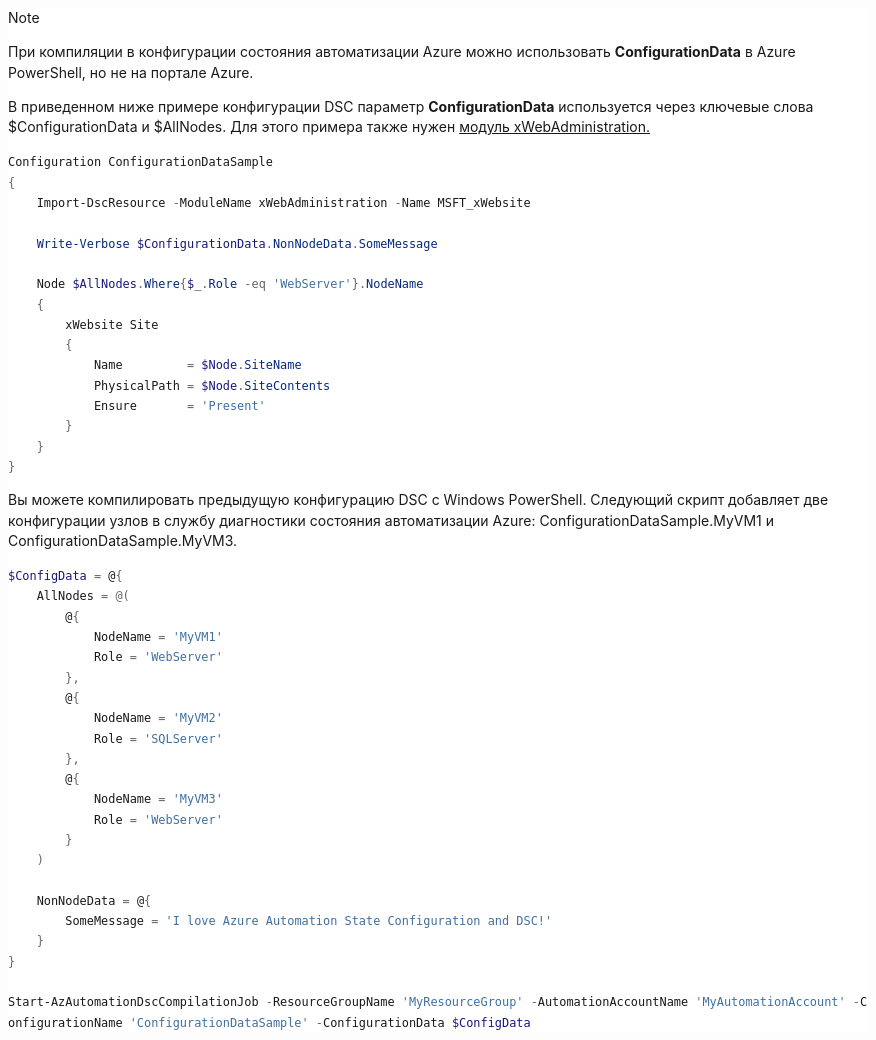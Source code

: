 > [!NOTE]
> При компиляции в конфигурации состояния автоматизации Azure можно использовать **ConfigurationData** в Azure PowerShell, но не на портале Azure.

В приведенном ниже примере конфигурации DSC параметр **ConfigurationData** используется через ключевые слова $ConfigurationData и $AllNodes. Для этого примера также нужен [модуль xWebAdministration.](https://www.powershellgallery.com/packages/xWebAdministration/)

```powershell
Configuration ConfigurationDataSample
{
    Import-DscResource -ModuleName xWebAdministration -Name MSFT_xWebsite

    Write-Verbose $ConfigurationData.NonNodeData.SomeMessage

    Node $AllNodes.Where{$_.Role -eq 'WebServer'}.NodeName
    {
        xWebsite Site
        {
            Name         = $Node.SiteName
            PhysicalPath = $Node.SiteContents
            Ensure       = 'Present'
        }
    }
}
```

Вы можете компилировать предыдущую конфигурацию DSC с Windows PowerShell. Следующий скрипт добавляет две конфигурации узлов в службу диагностики состояния автоматизации Azure: ConfigurationDataSample.MyVM1 и ConfigurationDataSample.MyVM3.

```powershell
$ConfigData = @{
    AllNodes = @(
        @{
            NodeName = 'MyVM1'
            Role = 'WebServer'
        },
        @{
            NodeName = 'MyVM2'
            Role = 'SQLServer'
        },
        @{
            NodeName = 'MyVM3'
            Role = 'WebServer'
        }
    )

    NonNodeData = @{
        SomeMessage = 'I love Azure Automation State Configuration and DSC!'
    }
}

Start-AzAutomationDscCompilationJob -ResourceGroupName 'MyResourceGroup' -AutomationAccountName 'MyAutomationAccount' -ConfigurationName 'ConfigurationDataSample' -ConfigurationData $ConfigData
```
